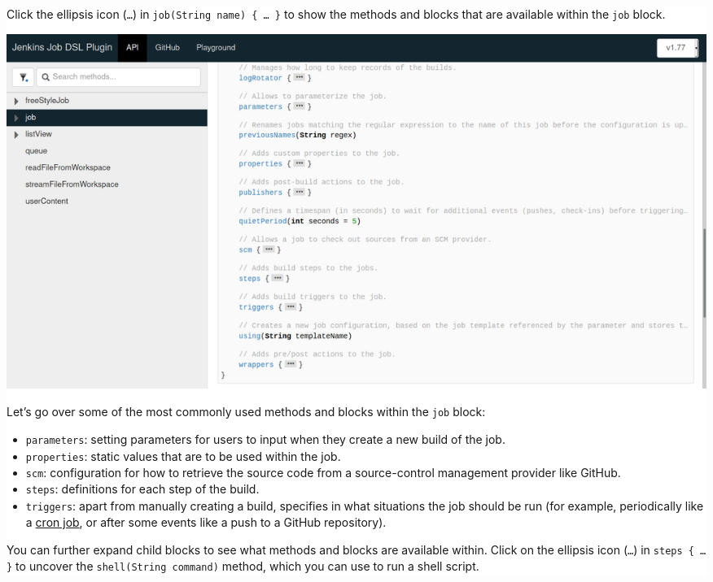 Click the ellipsis icon (`…`) in `job(String name) { … }` to show the methods and blocks that are available within the `job` block.

![Expanded view of the job API method reference](./img/job_dsl/step2d.png)

Let’s go over some of the most commonly used methods and blocks within the `job` block:

-   `parameters`: setting parameters for users to input when they create a new build of the job.
-   `properties`: static values that are to be used within the job.
-   `scm`: configuration for how to retrieve the source code from a source-control management provider like GitHub.
-   `steps`: definitions for each step of the build.
-   `triggers`: apart from manually creating a build, specifies in what situations the job should be run (for example, periodically like a [cron job](https://www.digitalocean.com/community/tutorials/how-to-use-cron-to-automate-tasks-ubuntu-1804), or after some events like a push to a GitHub repository).

You can further expand child blocks to see what methods and blocks are available within. Click on the ellipsis icon (`…`) in `steps { … }` to uncover the `shell(String command)` method, which you can use to run a shell script.
